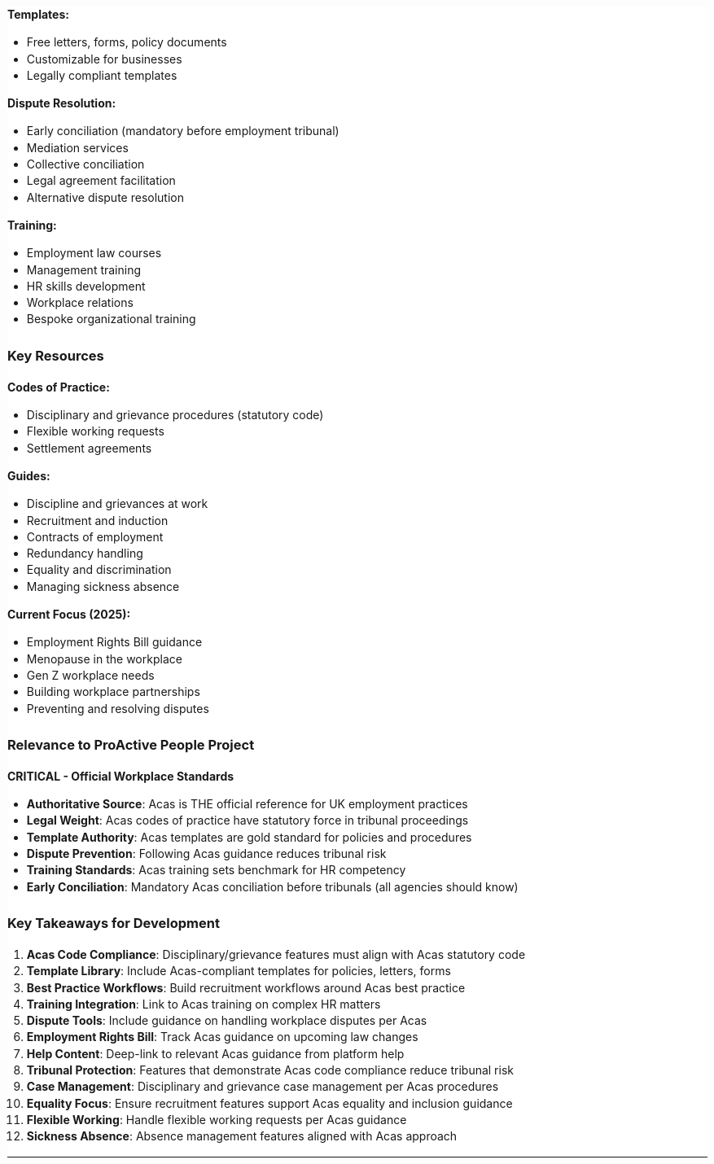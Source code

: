**Templates:**
- Free letters, forms, policy documents
- Customizable for businesses
- Legally compliant templates

**Dispute Resolution:**
- Early conciliation (mandatory before employment tribunal)
- Mediation services
- Collective conciliation
- Legal agreement facilitation
- Alternative dispute resolution

**Training:**
- Employment law courses
- Management training
- HR skills development
- Workplace relations
- Bespoke organizational training

### Key Resources
**Codes of Practice:**
- Disciplinary and grievance procedures (statutory code)
- Flexible working requests
- Settlement agreements

**Guides:**
- Discipline and grievances at work
- Recruitment and induction
- Contracts of employment
- Redundancy handling
- Equality and discrimination
- Managing sickness absence

**Current Focus (2025):**
- Employment Rights Bill guidance
- Menopause in the workplace
- Gen Z workplace needs
- Building workplace partnerships
- Preventing and resolving disputes

### Relevance to ProActive People Project
**CRITICAL - Official Workplace Standards**
- **Authoritative Source**: Acas is THE official reference for UK employment practices
- **Legal Weight**: Acas codes of practice have statutory force in tribunal proceedings
- **Template Authority**: Acas templates are gold standard for policies and procedures
- **Dispute Prevention**: Following Acas guidance reduces tribunal risk
- **Training Standards**: Acas training sets benchmark for HR competency
- **Early Conciliation**: Mandatory Acas conciliation before tribunals (all agencies should know)

### Key Takeaways for Development
1. **Acas Code Compliance**: Disciplinary/grievance features must align with Acas statutory code
2. **Template Library**: Include Acas-compliant templates for policies, letters, forms
3. **Best Practice Workflows**: Build recruitment workflows around Acas best practice
4. **Training Integration**: Link to Acas training on complex HR matters
5. **Dispute Tools**: Include guidance on handling workplace disputes per Acas
6. **Employment Rights Bill**: Track Acas guidance on upcoming law changes
7. **Help Content**: Deep-link to relevant Acas guidance from platform help
8. **Tribunal Protection**: Features that demonstrate Acas code compliance reduce tribunal risk
9. **Case Management**: Disciplinary and grievance case management per Acas procedures
10. **Equality Focus**: Ensure recruitment features support Acas equality and inclusion guidance
11. **Flexible Working**: Handle flexible working requests per Acas guidance
12. **Sickness Absence**: Absence management features aligned with Acas approach

---